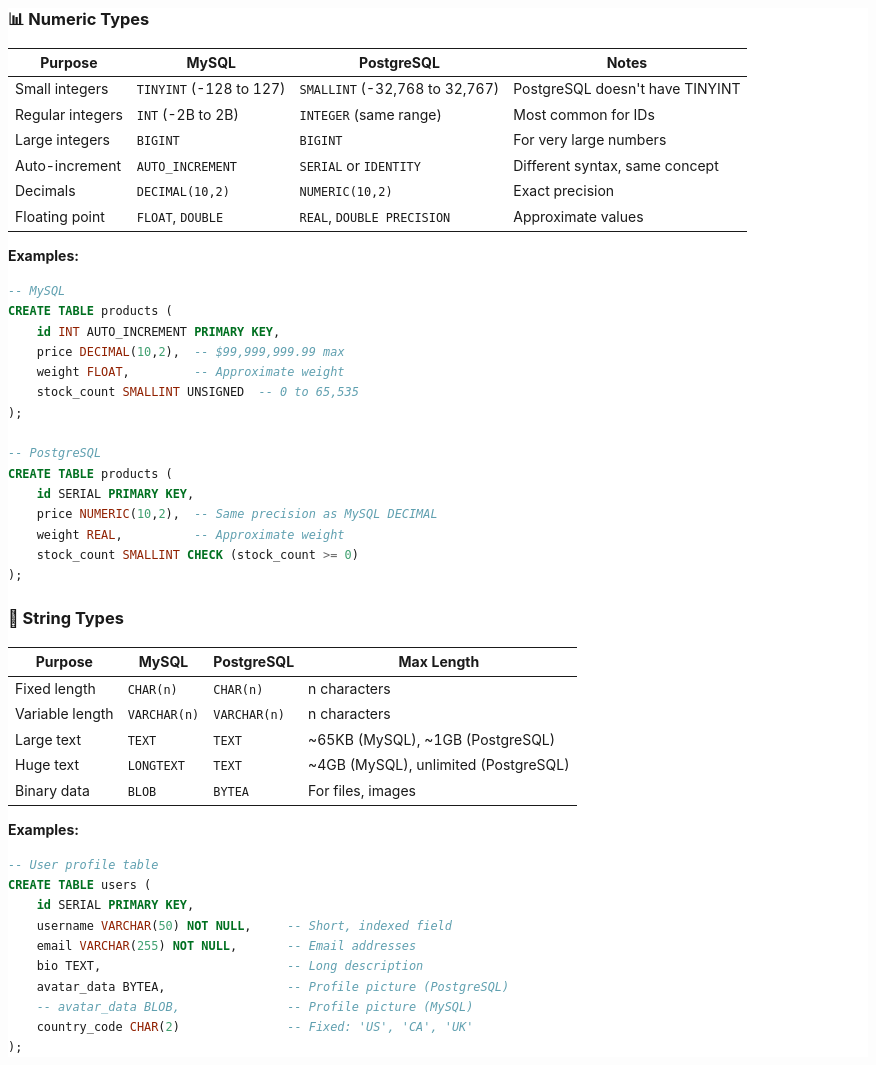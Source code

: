 ### 📊 Numeric Types

| Purpose          | MySQL                   | PostgreSQL                     | Notes                           |
| ---------------- | ----------------------- | ------------------------------ | ------------------------------- |
| Small integers   | `TINYINT` (-128 to 127) | `SMALLINT` (-32,768 to 32,767) | PostgreSQL doesn't have TINYINT |
| Regular integers | `INT` (-2B to 2B)       | `INTEGER` (same range)         | Most common for IDs             |
| Large integers   | `BIGINT`                | `BIGINT`                       | For very large numbers          |
| Auto-increment   | `AUTO_INCREMENT`        | `SERIAL` or `IDENTITY`         | Different syntax, same concept  |
| Decimals         | `DECIMAL(10,2)`         | `NUMERIC(10,2)`                | Exact precision                 |
| Floating point   | `FLOAT`, `DOUBLE`       | `REAL`, `DOUBLE PRECISION`     | Approximate values              |

**Examples:**

```sql
-- MySQL
CREATE TABLE products (
    id INT AUTO_INCREMENT PRIMARY KEY,
    price DECIMAL(10,2),  -- $99,999,999.99 max
    weight FLOAT,         -- Approximate weight
    stock_count SMALLINT UNSIGNED  -- 0 to 65,535
);

-- PostgreSQL
CREATE TABLE products (
    id SERIAL PRIMARY KEY,
    price NUMERIC(10,2),  -- Same precision as MySQL DECIMAL
    weight REAL,          -- Approximate weight
    stock_count SMALLINT CHECK (stock_count >= 0)
);
```

### 📝 String Types

| Purpose         | MySQL        | PostgreSQL   | Max Length                           |
| --------------- | ------------ | ------------ | ------------------------------------ |
| Fixed length    | `CHAR(n)`    | `CHAR(n)`    | n characters                         |
| Variable length | `VARCHAR(n)` | `VARCHAR(n)` | n characters                         |
| Large text      | `TEXT`       | `TEXT`       | ~65KB (MySQL), ~1GB (PostgreSQL)     |
| Huge text       | `LONGTEXT`   | `TEXT`       | ~4GB (MySQL), unlimited (PostgreSQL) |
| Binary data     | `BLOB`       | `BYTEA`      | For files, images                    |

**Examples:**

```sql
-- User profile table
CREATE TABLE users (
    id SERIAL PRIMARY KEY,
    username VARCHAR(50) NOT NULL,     -- Short, indexed field
    email VARCHAR(255) NOT NULL,       -- Email addresses
    bio TEXT,                          -- Long description
    avatar_data BYTEA,                 -- Profile picture (PostgreSQL)
    -- avatar_data BLOB,               -- Profile picture (MySQL)
    country_code CHAR(2)               -- Fixed: 'US', 'CA', 'UK'
);
```
